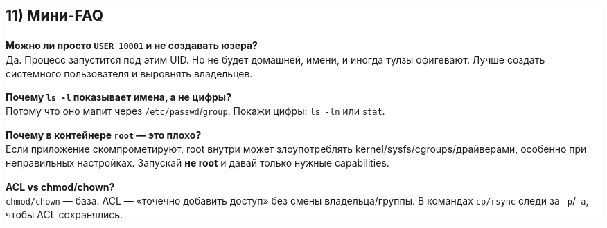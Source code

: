 
## 11) Мини-FAQ

**Можно ли просто `USER 10001` и не создавать юзера?**  
	Да. Процесс запустится под этим UID. Но не будет домашней, имени, и иногда тулзы офигевают. Лучше создать системного пользователя и выровнять владельцев.

**Почему `ls -l` показывает имена, а не цифры?**  
	Потому что оно мапит через `/etc/passwd`/`group`. Покажи цифры: `ls -ln` или `stat`.

**Почему в контейнере `root` — это плохо?**  
	Если приложение скомпрометируют, root внутри может злоупотреблять kernel/sysfs/cgroups/драйверами, особенно при неправильных настройках. Запускай **не root** и давай только нужные capabilities.

**ACL vs chmod/chown?**  
	`chmod/chown` — база. ACL — «точечно добавить доступ» без смены владельца/группы. В командах `cp/rsync` следи за `-p`/`-a`, чтобы ACL сохранялись.

